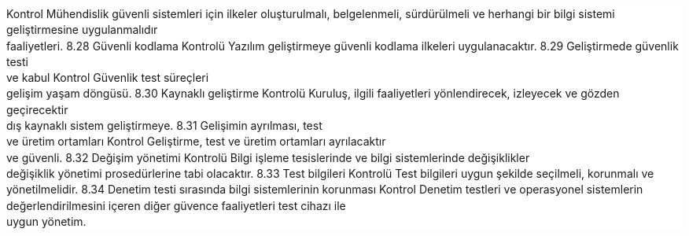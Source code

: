 Kontrol 
Mühendislik güvenli sistemleri için ilkeler oluşturulmalı, belgelenmeli, sürdürülmeli ve herhangi bir bilgi sistemi geliştirmesine uygulanmalıdır  
faaliyetleri. 
8.28 Güvenli kodlama Kontrolü 
Yazılım geliştirmeye güvenli kodlama ilkeleri uygulanacaktır. 
8.29 Geliştirmede güvenlik testi  
ve kabul 
Kontrol 
Güvenlik test süreçleri  
gelişim yaşam döngüsü. 
8.30 Kaynaklı geliştirme Kontrolü 
Kuruluş, ilgili faaliyetleri yönlendirecek, izleyecek ve gözden geçirecektir  
dış kaynaklı sistem geliştirmeye. 
8.31 Gelişimin ayrılması, test  
ve üretim ortamları 
Kontrol 
Geliştirme, test ve üretim ortamları ayrılacaktır  
ve güvenli. 
8.32 Değişim yönetimi Kontrolü 
Bilgi işleme tesislerinde ve bilgi sistemlerinde değişiklikler  
değişiklik yönetimi prosedürlerine tabi olacaktır. 
8.33 Test bilgileri Kontrolü 
Test bilgileri uygun şekilde seçilmeli, korunmalı ve yönetilmelidir. 
8.34 Denetim testi sırasında bilgi sistemlerinin korunması 
Kontrol 
Denetim testleri ve operasyonel sistemlerin değerlendirilmesini içeren diğer güvence faaliyetleri test cihazı ile  
uygun yönetim. 










